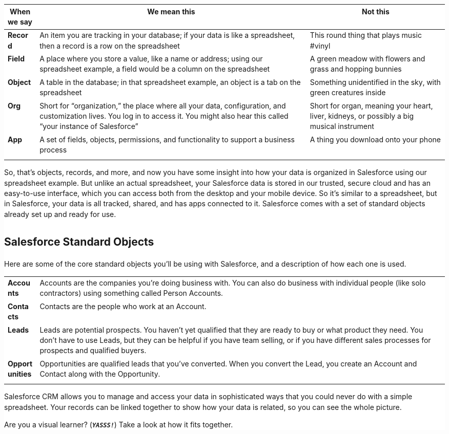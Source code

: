 | When we say | We mean this | Not this |
| ----------- | ------------ | -------- |
| **Record** | An item you are tracking in your database; if your data is like a spreadsheet, then a record is a row on the spreadsheet | This round thing that plays music #vinyl |
| **Field** | A place where you store a value, like a name or address; using our spreadsheet example, a field would be a column on the spreadsheet | A green meadow with flowers and grass and hopping bunnies |
| **Object** | A table in the database; in that spreadsheet example, an object is a tab on the spreadsheet | Something unidentified in the sky, with green creatures inside |
| **Org** | Short for “organization,” the place where all your data, configuration, and customization lives. You log in to access it. You might also hear this called “your instance of Salesforce” | Short for organ, meaning your heart, liver, kidneys, or possibly a big musical instrument |
| **App** | A set of fields, objects, permissions, and functionality to support a business process | A thing you download onto your phone |
| | |

So, that’s objects, records, and more, and now you have some insight into how your data is organized in Salesforce using our spreadsheet example. But unlike an actual spreadsheet, your Salesforce data is stored in our trusted, secure cloud and has an easy-to-use interface, which you can access both from the desktop and your mobile device. So it’s similar to a spreadsheet, but in Salesforce, your data is all tracked, shared, and has apps connected to it. Salesforce comes with a set of standard objects already set up and ready for use.

## Salesforce Standard Objects

Here are some of the core standard objects you’ll be using with Salesforce, and a description of how each one is used.

| | |
| -------- | ------------------------------ |
| **Accounts** | Accounts are the companies you’re doing business with. You can also do business with individual people (like solo contractors) using something called Person Accounts. |
| **Contacts** | Contacts are the people who work at an Account. |
| **Leads** | Leads are potential prospects. You haven’t yet qualified that they are ready to buy or what product they need. You don’t have to use Leads, but they can be helpful if you have team selling, or if you have different sales processes for prospects and qualified buyers. |
| **Opportunities** | Opportunities are qualified leads that you’ve converted. When you convert the Lead, you create an Account and Contact along with the Opportunity. |
| | |

Salesforce CRM allows you to manage and access your data in sophisticated ways that you could never do with a simple spreadsheet. Your records can be linked together to show how your data is related, so you can see the whole picture.

Are you a visual learner? (***`YASSS!`***) Take a look at how it fits together.
